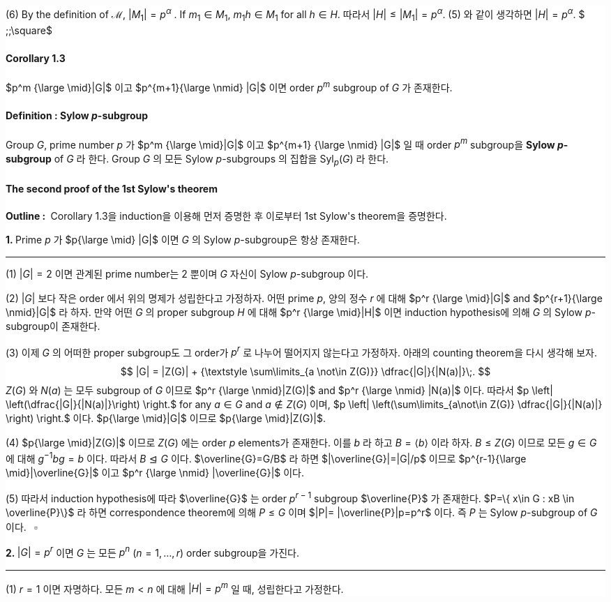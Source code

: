 (6) By the definition of $\mathcal{M}$, $|M_1|=p^{\alpha}$ . If $m_1 \in M_1$, $m_1 h \in M_1$ for all $h \in H$. 따라서 $|H|\le |M_1| =p^\alpha$. (5) 와 같이 생각하면 $|H|=p^{\alpha}$. $ \;\;\square$

  

#### Corollary 1.3 

$p^m {\large \mid}|G|$ 이고 $p^{m+1}{\large \nmid} |G|$ 이면 order $p^m$ subgroup of $G$ 가 존재한다.



#### Definition : Sylow $p$-subgroup

Group $G$, prime number $p$ 가 $p^m {\large \mid}|G|$ 이고 $p^{m+1} {\large \nmid} |G|$ 일 때 order $p^m$ subgroup을 **Sylow $p$-subgroup** of $G$ 라 한다. Group $G$ 의 모든 Sylow $p$-subgroups 의 집합을 $\text{Syl}_p (G)$ 라 한다.



#### The second proof of the 1st Sylow's theorem

<b>Outline : </b> Corollary 1.3을 induction을 이용해 먼저 증명한 후 이로부터 1st Sylow's theorem을 증명한다.

<b>1. </b>Prime $p$ 가 $p{\large \mid} |G|$ 이면 $G$ 의 Sylow $p$-subgroup은 항상 존재한다.

---

(1) $|G|=2$ 이면 관계된 prime number는 2 뿐이며 $G$ 자신이 Sylow $p$-subgroup 이다.

(2) $|G|$ 보다 작은 order 에서 위의 명제가 성립한다고 가정하자. 어떤 prime $p$, 양의 정수 $r$ 에 대해 $p^r {\large \mid}|G|$ and $p^{r+1}{\large \nmid}|G|$ 라 하자. 만약 어떤 $G$ 의 proper subgroup $H$ 에 대해 $p^r {\large \mid}|H|$ 이면 induction hypothesis에 의해 $G$ 의 Sylow $p$-subgroup이 존재한다. 

(3) 이제 $G$ 의 어떠한 proper subgroup도 그 order가 $p^r$ 로 나누어 떨어지지 않는다고 가정하자. 아래의 counting theorem을 다시 생각해 보자.
$$
|G| = |Z(G)| + {\textstyle \sum\limits_{a \not\in Z(G)}} \dfrac{|G|}{|N(a)|}\;.
$$
$Z(G)$ 와 $N(a)$ 는 모두 subgroup of $G$ 이므로 $p^r {\large \nmid}|Z(G)|$ and $p^r {\large \nmid} |N(a)|$ 이다. 따라서 $p \left| \left(\dfrac{|G|}{|N(a)|}\right) \right.$ for any $a \in G$ and $a \not\in Z(G)$ 이며,  $p \left| \left(\sum\limits_{a\not\in Z(G)} \dfrac{|G|}{|N(a)|} \right) \right.$ 이다. $p{\large \mid}|G|$ 이므로 $p{\large \mid}|Z(G)|$. 

(4) $p{\large \mid}|Z(G)|$ 이므로 $Z(G)$ 에는 order $p$ elements가 존재한다. 이를 $b$ 라 하고 $B= \langle b\rangle$ 이라 하자. $B\le Z(G)$ 이므로 모든 $g\in G$ 에 대해 $g^{-1}bg = b$ 이다. 따라서 $B\trianglelefteq G$ 이다.  $\overline{G}=G/B$ 라 하면 $|\overline{G}|=|G|/p$ 이므로 $p^{r-1}{\large \mid}|\overline{G}|$ 이고 $p^r {\large \nmid} |\overline{G}|$ 이다. 

(5) 따라서 induction hypothesis에 따라 $\overline{G}$ 는 order $p^{r-1}$ subgroup $\overline{P}$ 가 존재한다. $P=\{ x\in G : xB \in \overline{P}\}$ 라 하면 correspondence theorem에 의해 $P \le G$ 이며 $|P|= |\overline{P}|p=p^r$ 이다. 즉 $P$ 는 Sylow $p$-subgroup of $G$ 이다. $\;\;\square$



<b>2. </b>$|G|=p^r$ 이면 $G$ 는 모든 $p^n$ ($n=1,\ldots,\,r$) order subgroup을 가진다.

---

(1) $r=1$ 이면 자명하다. 모든  $m<n$ 에 대해  $|H|=p^m$ 일 때, 성립한다고 가정한다.
